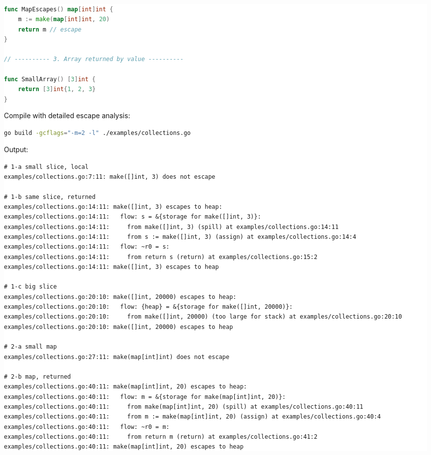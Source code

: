 ```go
func MapEscapes() map[int]int {
	m := make(map[int]int, 20)
	return m // escape
}

// ---------- 3. Array returned by value ----------

func SmallArray() [3]int {
	return [3]int{1, 2, 3}
}
```

Compile with detailed escape analysis:
```bash
go build -gcflags="-m=2 -l" ./examples/collections.go
```

Output:
```
# 1-a small slice, local
examples/collections.go:7:11: make([]int, 3) does not escape

# 1-b same slice, returned
examples/collections.go:14:11: make([]int, 3) escapes to heap:
examples/collections.go:14:11:   flow: s = &{storage for make([]int, 3)}:
examples/collections.go:14:11:     from make([]int, 3) (spill) at examples/collections.go:14:11
examples/collections.go:14:11:     from s := make([]int, 3) (assign) at examples/collections.go:14:4
examples/collections.go:14:11:   flow: ~r0 = s:
examples/collections.go:14:11:     from return s (return) at examples/collections.go:15:2
examples/collections.go:14:11: make([]int, 3) escapes to heap

# 1-c big slice
examples/collections.go:20:10: make([]int, 20000) escapes to heap:
examples/collections.go:20:10:   flow: {heap} = &{storage for make([]int, 20000)}:
examples/collections.go:20:10:     from make([]int, 20000) (too large for stack) at examples/collections.go:20:10
examples/collections.go:20:10: make([]int, 20000) escapes to heap

# 2-a small map
examples/collections.go:27:11: make(map[int]int) does not escape

# 2-b map, returned
examples/collections.go:40:11: make(map[int]int, 20) escapes to heap:
examples/collections.go:40:11:   flow: m = &{storage for make(map[int]int, 20)}:
examples/collections.go:40:11:     from make(map[int]int, 20) (spill) at examples/collections.go:40:11
examples/collections.go:40:11:     from m := make(map[int]int, 20) (assign) at examples/collections.go:40:4
examples/collections.go:40:11:   flow: ~r0 = m:
examples/collections.go:40:11:     from return m (return) at examples/collections.go:41:2
examples/collections.go:40:11: make(map[int]int, 20) escapes to heap
```
